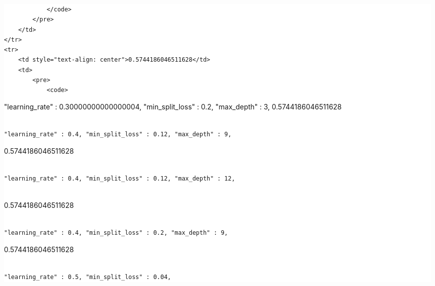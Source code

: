                 </code>
            </pre>
        </td>
    </tr>
    <tr>
        <td style="text-align: center">0.5744186046511628</td>
        <td>
            <pre>
                <code>
"learning_rate"     : 0.30000000000000004,
"min_split_loss"    : 0.2,
"max_depth"         : 3,
                </code>
            </pre>
        </td>
    </tr>
    <tr>
        <td style="text-align: center">0.5744186046511628</td>
        <td>
            <pre>
                <code>
"learning_rate"     : 0.4,
"min_split_loss"    : 0.12,
"max_depth"         : 9,
                </code>
            </pre>
        </td>
    </tr>
    <tr>
        <td style="text-align: center">0.5744186046511628</td>
        <td>
            <pre>
                <code>
"learning_rate"     : 0.4,
"min_split_loss"    : 0.12,
"max_depth"         : 12,
                </code>
            </pre>
        </td>
    </tr>
    <tr>
        <td style="text-align: center">0.5744186046511628</td>
        <td>
            <pre>
                <code>
"learning_rate"     : 0.4,
"min_split_loss"    : 0.2,
"max_depth"         : 9,
                </code>
            </pre>
        </td>
    </tr>
    <tr>
        <td style="text-align: center">0.5744186046511628</td>
        <td>
            <pre>
                <code>
"learning_rate"     : 0.5,
"min_split_loss"    : 0.04,
                </code>
            </pre>
        </td>
    </tr>
    <tr>